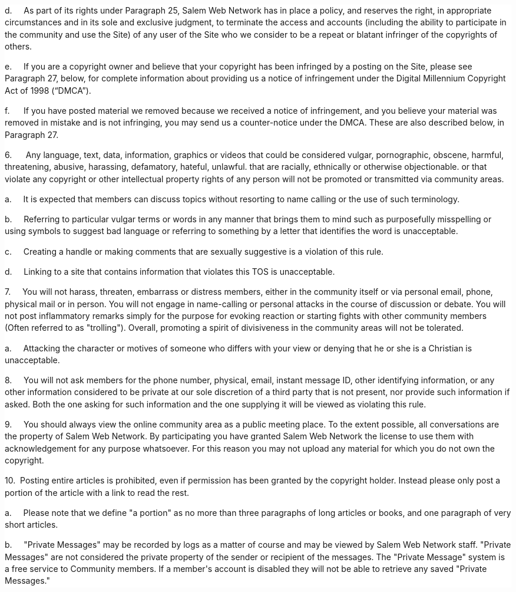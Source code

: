 d.     As part of its rights under Paragraph 25, Salem Web Network has in place a policy, and reserves the right, in appropriate circumstances and in its sole and exclusive judgment, to terminate the access and accounts (including the ability to participate in the community and use the Site) of any user of the Site who we consider to be a repeat or blatant infringer of the copyrights of others.  

e.     If you are a copyright owner and believe that your copyright has been infringed by a posting on the Site, please see Paragraph 27, below, for complete information about providing us a notice of infringement under the Digital Millennium Copyright Act of 1998 (“DMCA”).

f.      If you have posted material we removed because we received a notice of infringement, and you believe your material was removed in mistake and is not infringing, you may send us a counter-notice under the DMCA. These are also described below, in Paragraph 27.

6.      Any language, text, data, information, graphics or videos that could be considered vulgar, pornographic, obscene, harmful, threatening, abusive, harassing, defamatory, hateful, unlawful. that are racially, ethnically or otherwise objectionable. or that violate any copyright or other intellectual property rights of any person will not be promoted or transmitted via community areas.

a.     It is expected that members can discuss topics without resorting to name calling or the use of such terminology.

b.     Referring to particular vulgar terms or words in any manner that brings them to mind such as purposefully misspelling or using symbols to suggest bad language or referring to something by a letter that identifies the word is unacceptable. 

c.     Creating a handle or making comments that are sexually suggestive is a violation of this rule. 

d.     Linking to a site that contains information that violates this TOS is unacceptable. 

7.     You will not harass, threaten, embarrass or distress members, either in the community itself or via personal email, phone, physical mail or in person. You will not engage in name-calling or personal attacks in the course of discussion or debate. You will not post inflammatory remarks simply for the purpose for evoking reaction or starting fights with other community members (Often referred to as "trolling"). Overall, promoting a spirit of divisiveness in the community areas will not be tolerated. 

a.     Attacking the character or motives of someone who differs with your view or denying that he or she is a Christian is unacceptable. 

8.     You will not ask members for the phone number, physical, email, instant message ID, other identifying information, or any other information considered to be private at our sole discretion of a third party that is not present, nor provide such information if asked. Both the one asking for such information and the one supplying it will be viewed as violating this rule. 

9.     You should always view the online community area as a public meeting place. To the extent possible, all conversations are the property of Salem Web Network. By participating you have granted Salem Web Network the license to use them with acknowledgement for any purpose whatsoever. For this reason you may not upload any material for which you do not own the copyright. 

10.  Posting entire articles is prohibited, even if permission has been granted by the copyright holder. Instead please only post a portion of the article with a link to read the rest. 

a.     Please note that we define "a portion" as no more than three paragraphs of long articles or books, and one paragraph of very short articles. 

b.     "Private Messages" may be recorded by logs as a matter of course and may be viewed by Salem Web Network staff. "Private Messages" are not considered the private property of the sender or recipient of the messages. The "Private Message" system is a free service to Community members. If a member's account is disabled they will not be able to retrieve any saved "Private Messages." 
